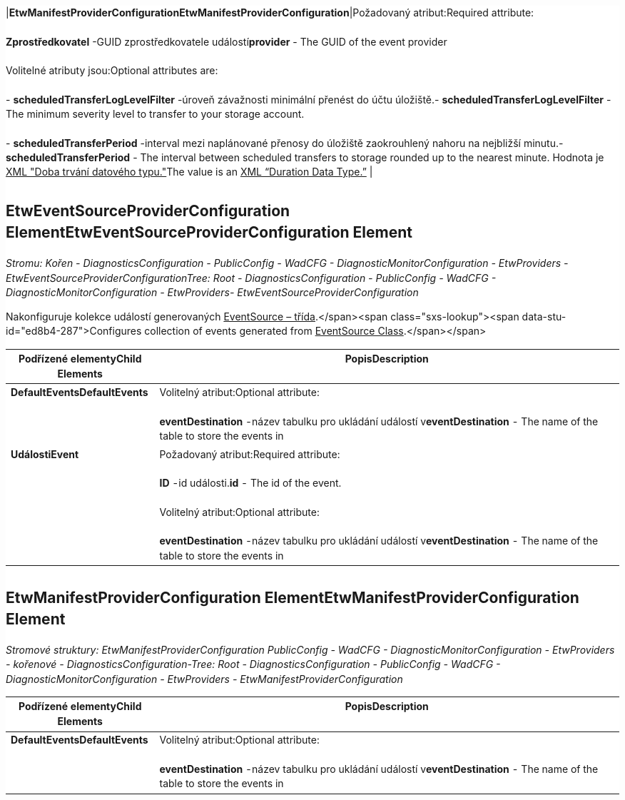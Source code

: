 |<span data-ttu-id="ed8b4-278">**EtwManifestProviderConfiguration**</span><span class="sxs-lookup"><span data-stu-id="ed8b4-278">**EtwManifestProviderConfiguration**</span></span>|<span data-ttu-id="ed8b4-279">Požadovaný atribut:</span><span class="sxs-lookup"><span data-stu-id="ed8b4-279">Required attribute:</span></span><br /><br /> <span data-ttu-id="ed8b4-280">**Zprostředkovatel** -GUID zprostředkovatele událostí</span><span class="sxs-lookup"><span data-stu-id="ed8b4-280">**provider** - The GUID of the event provider</span></span><br /><br /> <span data-ttu-id="ed8b4-281">Volitelné atributy jsou:</span><span class="sxs-lookup"><span data-stu-id="ed8b4-281">Optional attributes are:</span></span><br /><br /> <span data-ttu-id="ed8b4-282">- **scheduledTransferLogLevelFilter** -úroveň závažnosti minimální přenést do účtu úložiště.</span><span class="sxs-lookup"><span data-stu-id="ed8b4-282">- **scheduledTransferLogLevelFilter** - The minimum severity level to transfer to your storage account.</span></span><br /><br /> <span data-ttu-id="ed8b4-283">- **scheduledTransferPeriod** -interval mezi naplánované přenosy do úložiště zaokrouhlený nahoru na nejbližší minutu.</span><span class="sxs-lookup"><span data-stu-id="ed8b4-283">- **scheduledTransferPeriod** - The interval between scheduled transfers to storage rounded up to the nearest minute.</span></span> <span data-ttu-id="ed8b4-284">Hodnota je [XML "Doba trvání datového typu."](http://www.w3schools.com/schema/schema_dtypes_date.asp)</span><span class="sxs-lookup"><span data-stu-id="ed8b4-284">The value is an [XML “Duration Data Type.”](http://www.w3schools.com/schema/schema_dtypes_date.asp)</span></span> |  



## <a name="etweventsourceproviderconfiguration-element"></a><span data-ttu-id="ed8b4-285">EtwEventSourceProviderConfiguration Element</span><span class="sxs-lookup"><span data-stu-id="ed8b4-285">EtwEventSourceProviderConfiguration Element</span></span>  
 <span data-ttu-id="ed8b4-286">*Stromu: Kořen - DiagnosticsConfiguration - PublicConfig - WadCFG - DiagnosticMonitorConfiguration - EtwProviders - EtwEventSourceProviderConfiguration*</span><span class="sxs-lookup"><span data-stu-id="ed8b4-286">*Tree: Root - DiagnosticsConfiguration - PublicConfig - WadCFG - DiagnosticMonitorConfiguration - EtwProviders- EtwEventSourceProviderConfiguration*</span></span>

 <span data-ttu-id="ed8b4-287">Nakonfiguruje kolekce událostí generovaných [EventSource – třída](http://msdn.microsoft.com/library/system.diagnostics.tracing.eventsource\(v=vs.110\).aspx).</span><span class="sxs-lookup"><span data-stu-id="ed8b4-287">Configures collection of events generated from [EventSource Class](http://msdn.microsoft.com/library/system.diagnostics.tracing.eventsource\(v=vs.110\).aspx).</span></span>  

|<span data-ttu-id="ed8b4-288">Podřízené elementy</span><span class="sxs-lookup"><span data-stu-id="ed8b4-288">Child Elements</span></span>|<span data-ttu-id="ed8b4-289">Popis</span><span class="sxs-lookup"><span data-stu-id="ed8b4-289">Description</span></span>|  
|--------------------|-----------------|  
|<span data-ttu-id="ed8b4-290">**DefaultEvents**</span><span class="sxs-lookup"><span data-stu-id="ed8b4-290">**DefaultEvents**</span></span>|<span data-ttu-id="ed8b4-291">Volitelný atribut:</span><span class="sxs-lookup"><span data-stu-id="ed8b4-291">Optional attribute:</span></span><br/><br/> <span data-ttu-id="ed8b4-292">**eventDestination** -název tabulku pro ukládání událostí v</span><span class="sxs-lookup"><span data-stu-id="ed8b4-292">**eventDestination** - The name of the table to store the events in</span></span>|  
|<span data-ttu-id="ed8b4-293">**Události**</span><span class="sxs-lookup"><span data-stu-id="ed8b4-293">**Event**</span></span>|<span data-ttu-id="ed8b4-294">Požadovaný atribut:</span><span class="sxs-lookup"><span data-stu-id="ed8b4-294">Required attribute:</span></span><br /><br /> <span data-ttu-id="ed8b4-295">**ID** -id události.</span><span class="sxs-lookup"><span data-stu-id="ed8b4-295">**id** - The id of the event.</span></span><br /><br /> <span data-ttu-id="ed8b4-296">Volitelný atribut:</span><span class="sxs-lookup"><span data-stu-id="ed8b4-296">Optional attribute:</span></span><br /><br /> <span data-ttu-id="ed8b4-297">**eventDestination** -název tabulku pro ukládání událostí v</span><span class="sxs-lookup"><span data-stu-id="ed8b4-297">**eventDestination** - The name of the table to store the events in</span></span>|  



## <a name="etwmanifestproviderconfiguration-element"></a><span data-ttu-id="ed8b4-298">EtwManifestProviderConfiguration Element</span><span class="sxs-lookup"><span data-stu-id="ed8b4-298">EtwManifestProviderConfiguration Element</span></span>  
 <span data-ttu-id="ed8b4-299">*Stromové struktury: EtwManifestProviderConfiguration PublicConfig - WadCFG - DiagnosticMonitorConfiguration - EtwProviders - kořenové - DiagnosticsConfiguration-*</span><span class="sxs-lookup"><span data-stu-id="ed8b4-299">*Tree: Root - DiagnosticsConfiguration - PublicConfig - WadCFG - DiagnosticMonitorConfiguration - EtwProviders - EtwManifestProviderConfiguration*</span></span>

|<span data-ttu-id="ed8b4-300">Podřízené elementy</span><span class="sxs-lookup"><span data-stu-id="ed8b4-300">Child Elements</span></span>|<span data-ttu-id="ed8b4-301">Popis</span><span class="sxs-lookup"><span data-stu-id="ed8b4-301">Description</span></span>|  
|--------------------|-----------------|  
|<span data-ttu-id="ed8b4-302">**DefaultEvents**</span><span class="sxs-lookup"><span data-stu-id="ed8b4-302">**DefaultEvents**</span></span>|<span data-ttu-id="ed8b4-303">Volitelný atribut:</span><span class="sxs-lookup"><span data-stu-id="ed8b4-303">Optional attribute:</span></span><br /><br /> <span data-ttu-id="ed8b4-304">**eventDestination** -název tabulku pro ukládání událostí v</span><span class="sxs-lookup"><span data-stu-id="ed8b4-304">**eventDestination** - The name of the table to store the events in</span></span>|  